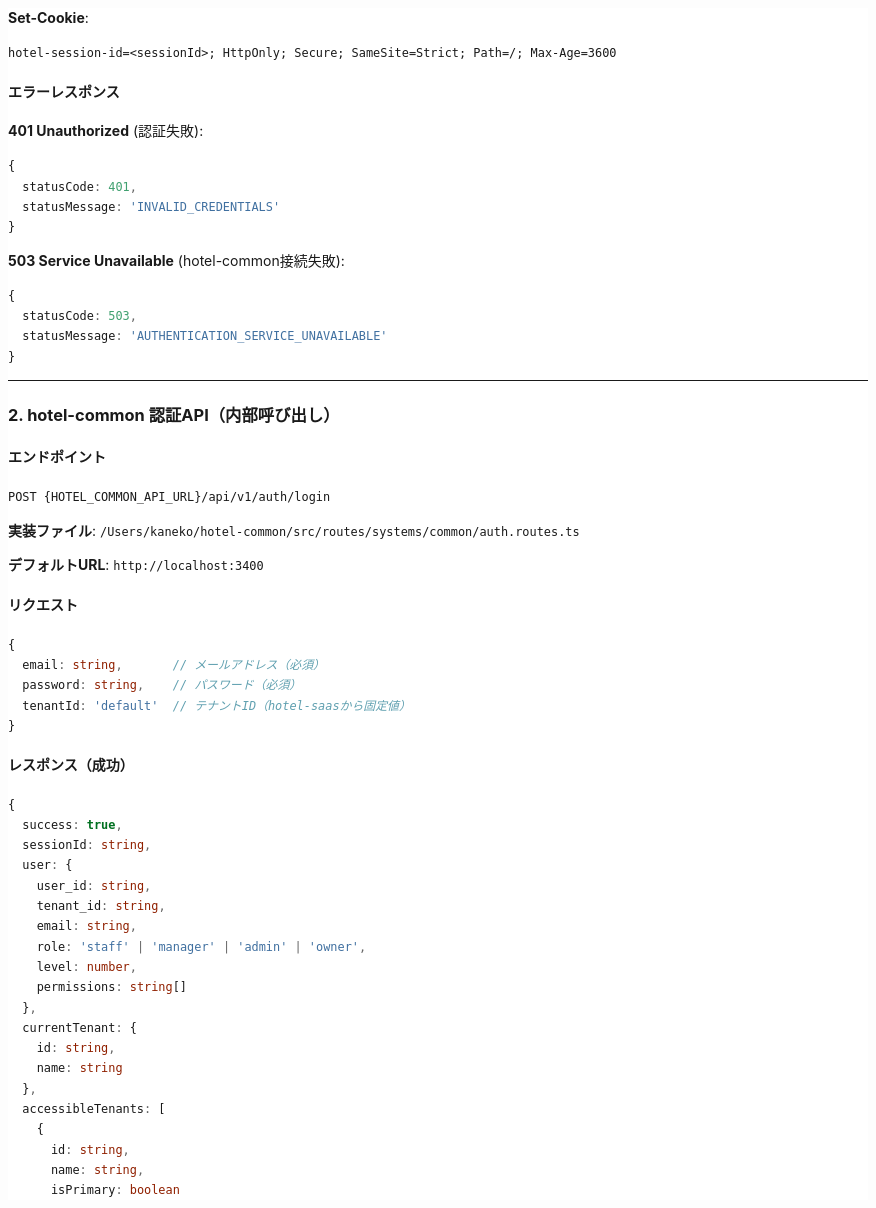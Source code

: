 **Set-Cookie**:
```
hotel-session-id=<sessionId>; HttpOnly; Secure; SameSite=Strict; Path=/; Max-Age=3600
```

#### エラーレスポンス

**401 Unauthorized** (認証失敗):
```typescript
{
  statusCode: 401,
  statusMessage: 'INVALID_CREDENTIALS'
}
```

**503 Service Unavailable** (hotel-common接続失敗):
```typescript
{
  statusCode: 503,
  statusMessage: 'AUTHENTICATION_SERVICE_UNAVAILABLE'
}
```

---

### 2. hotel-common 認証API（内部呼び出し）

#### エンドポイント
```
POST {HOTEL_COMMON_API_URL}/api/v1/auth/login
```

**実装ファイル**: `/Users/kaneko/hotel-common/src/routes/systems/common/auth.routes.ts`

**デフォルトURL**: `http://localhost:3400`

#### リクエスト

```typescript
{
  email: string,       // メールアドレス（必須）
  password: string,    // パスワード（必須）
  tenantId: 'default'  // テナントID（hotel-saasから固定値）
}
```

#### レスポンス（成功）

```typescript
{
  success: true,
  sessionId: string,
  user: {
    user_id: string,
    tenant_id: string,
    email: string,
    role: 'staff' | 'manager' | 'admin' | 'owner',
    level: number,
    permissions: string[]
  },
  currentTenant: {
    id: string,
    name: string
  },
  accessibleTenants: [
    {
      id: string,
      name: string,
      isPrimary: boolean
```